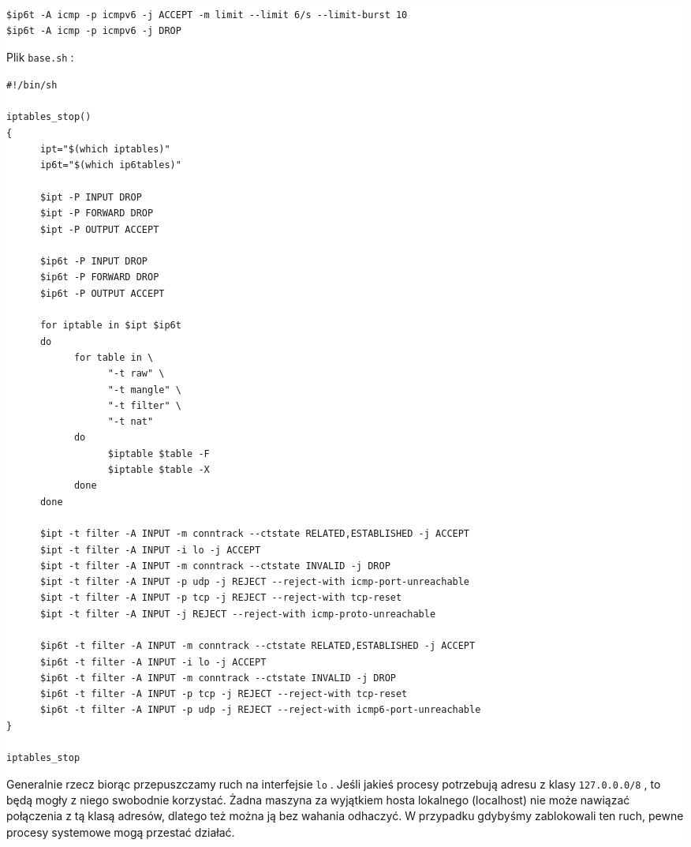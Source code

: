     $ip6t -A icmp -p icmpv6 -j ACCEPT -m limit --limit 6/s --limit-burst 10
    $ip6t -A icmp -p icmpv6 -j DROP

Plik `base.sh` :

    #!/bin/sh

    iptables_stop()
    {
          ipt="$(which iptables)"
          ip6t="$(which ip6tables)"

          $ipt -P INPUT DROP
          $ipt -P FORWARD DROP
          $ipt -P OUTPUT ACCEPT

          $ip6t -P INPUT DROP
          $ip6t -P FORWARD DROP
          $ip6t -P OUTPUT ACCEPT

          for iptable in $ipt $ip6t
          do
                for table in \
                      "-t raw" \
                      "-t mangle" \
                      "-t filter" \
                      "-t nat"
                do
                      $iptable $table -F
                      $iptable $table -X
                done
          done

          $ipt -t filter -A INPUT -m conntrack --ctstate RELATED,ESTABLISHED -j ACCEPT
          $ipt -t filter -A INPUT -i lo -j ACCEPT
          $ipt -t filter -A INPUT -m conntrack --ctstate INVALID -j DROP
          $ipt -t filter -A INPUT -p udp -j REJECT --reject-with icmp-port-unreachable
          $ipt -t filter -A INPUT -p tcp -j REJECT --reject-with tcp-reset
          $ipt -t filter -A INPUT -j REJECT --reject-with icmp-proto-unreachable

          $ip6t -t filter -A INPUT -m conntrack --ctstate RELATED,ESTABLISHED -j ACCEPT
          $ip6t -t filter -A INPUT -i lo -j ACCEPT
          $ip6t -t filter -A INPUT -m conntrack --ctstate INVALID -j DROP
          $ip6t -t filter -A INPUT -p tcp -j REJECT --reject-with tcp-reset
          $ip6t -t filter -A INPUT -p udp -j REJECT --reject-with icmp6-port-unreachable
    }

    iptables_stop

Generalnie rzecz biorąc przepuszczamy ruch na interfejsie `lo` . Jeśli jakieś procesy potrzebują
adresu z klasy `127.0.0.0/8` , to będą mogły z niego swobodnie korzystać. Żadna maszyna za wyjątkiem
hosta lokalnego (localhost) nie może nawiązać połączenia z tą klasą adresów, dlatego też można ją
bez wahania odhaczyć. W przypadku gdybyśmy zablokowali ten ruch, pewne procesy systemowe mogą
przestać działać.
